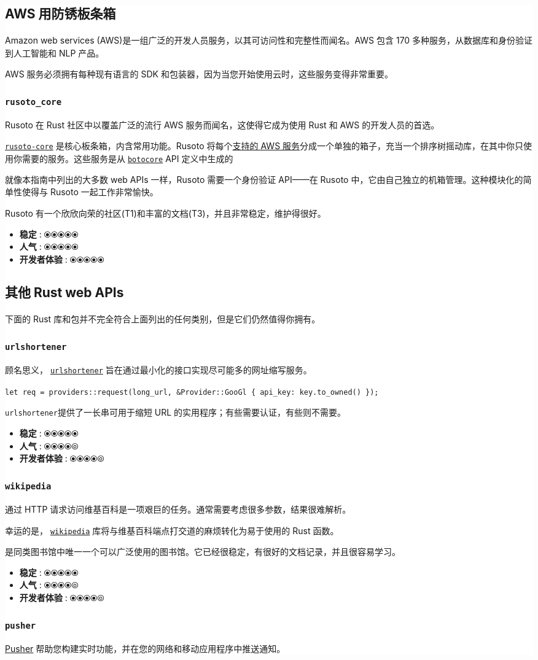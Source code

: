## AWS 用防锈板条箱

Amazon web services (AWS)是一组广泛的开发人员服务，以其可访问性和完整性而闻名。AWS 包含 170 多种服务，从数据库和身份验证到人工智能和 NLP 产品。

AWS 服务必须拥有每种现有语言的 SDK 和包装器，因为当您开始使用云时，这些服务变得非常重要。

### `rusoto_core`

Rusoto 在 Rust 社区中以覆盖广泛的流行 AWS 服务而闻名，这使得它成为使用 Rust 和 AWS 的开发人员的首选。

[`rusoto-core`](https://crates.io/crates/rusoto_core) 是核心板条箱，内含常用功能。Rusoto 将每个[支持的 AWS 服务](https://www.rusoto.org/supported-aws-services.html)分成一个单独的箱子，充当一个排序树摇动库，在其中你只使用你需要的服务。这些服务是从 [`botocore`](https://github.com/boto/botocore) API 定义中生成的

就像本指南中列出的大多数 web APIs 一样，Rusoto 需要一个身份验证 API——在 Rusoto 中，它由自己独立的机箱管理。这种模块化的简单性使得与 Rusoto 一起工作非常愉快。

Rusoto 有一个欣欣向荣的社区(T1)和丰富的文档(T3)，并且非常稳定，维护得很好。

*   **稳定** : ⦿⦿⦿⦿⦿
*   **人气** : ⦿⦿⦿⦿⦿
*   **开发者体验** : ⦿⦿⦿⦿⦿

## 其他 Rust web APIs

下面的 Rust 库和包并不完全符合上面列出的任何类别，但是它们仍然值得你拥有。

### `urlshortener`

顾名思义， [`urlshortener`](https://crates.io/crates/urlshortener) 旨在通过最小化的接口实现尽可能多的网址缩写服务。

```
let req = providers::request(long_url, &Provider::GooGl { api_key: key.to_owned() });

```

`urlshortener`提供了一长串可用于缩短 URL 的实用程序；有些需要认证，有些则不需要。

*   **稳定** : ⦿⦿⦿⦿⦿
*   **人气** : ⦿⦿⦿⦿⦾
*   **开发者体验** : ⦿⦿⦿⦿⦾

### `wikipedia`

通过 HTTP 请求访问维基百科是一项艰巨的任务。通常需要考虑很多参数，结果很难解析。

幸运的是， [`wikipedia`](https://crates.io/crates/wikipedia) 库将与维基百科端点打交道的麻烦转化为易于使用的 Rust 函数。

是同类图书馆中唯一一个可以广泛使用的图书馆。它已经很稳定，有很好的文档记录，并且很容易学习。

*   **稳定** : ⦿⦿⦿⦿⦿
*   **人气** : ⦿⦿⦿⦿⦾
*   **开发者体验** : ⦿⦿⦿⦿⦾

### `pusher`

[Pusher](https://pusher.com) 帮助您构建实时功能，并在您的网络和移动应用程序中推送通知。
